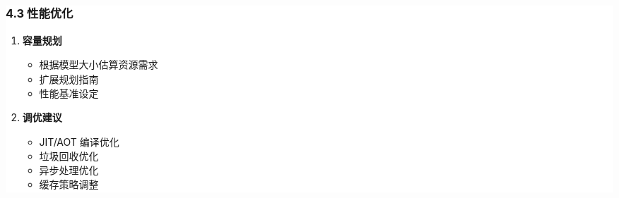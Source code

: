 ### 4.3 性能优化

1. **容量规划**
   - 根据模型大小估算资源需求
   - 扩展规划指南
   - 性能基准设定

2. **调优建议**
   - JIT/AOT 编译优化
   - 垃圾回收优化
   - 异步处理优化
   - 缓存策略调整 